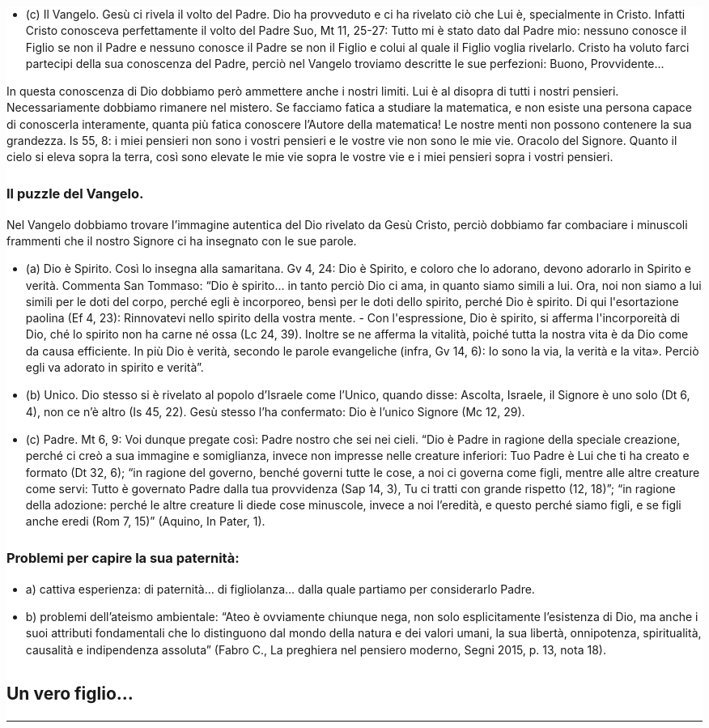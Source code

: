    - (c) Il Vangelo. Gesù ci rivela il volto del Padre. Dio ha provveduto e ci ha rivelato ciò che Lui è, specialmente in Cristo. Infatti Cristo conosceva perfettamente il volto del Padre Suo, Mt 11, 25-27: Tutto mi è stato dato dal Padre mio: nessuno conosce il Figlio se non il Padre e nessuno conosce il Padre se non il Figlio e colui al quale il Figlio voglia rivelarlo. Cristo ha voluto farci partecipi della sua conoscenza del Padre, perciò nel Vangelo troviamo descritte le sue perfezioni: Buono, Provvidente...

In questa conoscenza di Dio dobbiamo però ammettere anche i nostri limiti. Lui è al disopra di tutti i nostri pensieri. Necessariamente dobbiamo rimanere nel mistero. Se facciamo fatica a studiare la matematica, e non esiste una persona capace di conoscerla interamente, quanta più fatica conoscere l’Autore della matematica! Le nostre menti non possono contenere la sua grandezza. Is 55, 8: i miei pensieri non sono i vostri pensieri e le vostre vie non sono le mie vie. Oracolo del Signore. Quanto il cielo si eleva sopra la terra, così sono elevate le mie vie sopra le vostre vie e i miei pensieri sopra i vostri pensieri.

### Il puzzle del Vangelo.


Nel Vangelo dobbiamo trovare l’immagine autentica del Dio rivelato da Gesù Cristo, perciò dobbiamo far combaciare i minuscoli frammenti che il nostro Signore ci ha insegnato con le sue parole.

- (a) Dio è Spirito.  Così lo insegna alla samaritana. Gv 4, 24: Dio è Spirito, e coloro che lo adorano, devono adorarlo in Spirito e verità. Commenta San Tommaso: “Dio è spirito... in tanto perciò Dio ci ama, in quanto siamo simili a lui. Ora, noi non siamo a lui simili per le doti del corpo, perché egli è incorporeo, bensì per le doti dello spirito, perché Dio è spirito. Di qui l'esortazione paolina (Ef 4, 23): Rinnovatevi nello spirito della vostra mente. - Con l'espressione, Dio è spirito, si afferma l'incorporeità di Dio, ché lo spirito non ha carne né ossa (Lc 24, 39). Inoltre se ne afferma la vitalità, poiché tutta la nostra vita è da Dio come da causa efficiente. In più Dio è verità, secondo le parole evangeliche (infra, Gv 14, 6): Io sono la via, la verità e la vita». Perciò egli va adorato in spirito e verità”.

- (b) Unico. Dio stesso si è rivelato al popolo d’Israele come l’Unico, quando disse: Ascolta, Israele, il Signore è uno solo (Dt 6, 4), non ce n’è altro (Is 45, 22). Gesù stesso l’ha confermato: Dio è l’unico Signore (Mc 12, 29).

- (c) Padre. Mt 6, 9: Voi dunque pregate così: Padre nostro che sei nei cieli. “Dio è Padre in ragione della speciale creazione, perché ci creò a sua immagine e somiglianza, invece non impresse nelle creature inferiori: Tuo Padre è Lui che ti ha creato e formato (Dt 32, 6); “in ragione del governo, benché governi tutte le cose, a noi ci governa come figli, mentre alle altre creature come servi: Tutto è governato Padre dalla tua provvidenza (Sap 14, 3), Tu ci tratti con grande rispetto (12, 18)”; “in ragione della adozione: perché le altre creature li diede cose minuscole, invece a noi l’eredità, e questo perché siamo figli, e se figli anche eredi (Rom 7, 15)” (Aquino, In Pater, 1).

### Problemi per capire la sua paternità:


- a) cattiva esperienza: di paternità... di figliolanza... dalla quale partiamo per considerarlo Padre.

- b) problemi dell’ateismo ambientale: “Ateo è ovviamente chiunque nega, non solo esplicitamente l’esistenza di Dio, ma anche i suoi attributi fondamentali che lo distinguono dal mondo della natura e dei valori umani, la sua libertà, onnipotenza, spiritualità, causalità e indipendenza assoluta” (Fabro C., La preghiera nel pensiero moderno, Segni 2015, p. 13, nota 18).

## Un vero figlio...
---
